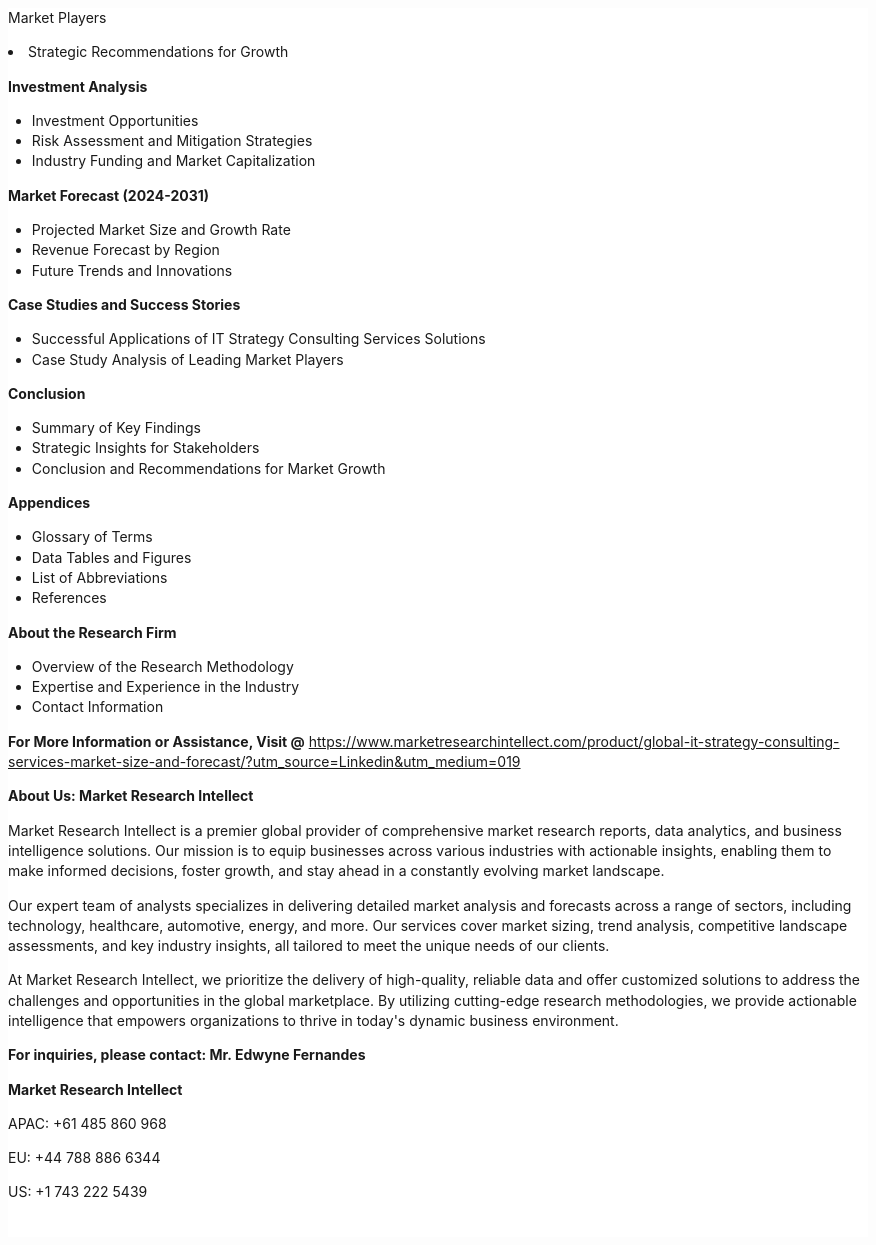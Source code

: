 Market Players</li><li>Strategic Recommendations for Growth</li></ul><p><strong>Investment Analysis</strong></p><ul><li>Investment Opportunities</li><li>Risk Assessment and Mitigation Strategies</li><li>Industry Funding and Market Capitalization</li></ul><p><strong>Market Forecast (2024-2031)</strong></p><ul><li>Projected Market Size and Growth Rate</li><li>Revenue Forecast by Region</li><li>Future Trends and Innovations</li></ul><p><strong>Case Studies and Success Stories</strong></p><ul><li>Successful Applications of IT Strategy Consulting Services Solutions</li><li>Case Study Analysis of Leading Market Players</li></ul><p><strong>Conclusion</strong></p><ul><li>Summary of Key Findings</li><li>Strategic Insights for Stakeholders</li><li>Conclusion and Recommendations for Market Growth</li></ul><p><strong>Appendices</strong></p><ul><li>Glossary of Terms</li><li>Data Tables and Figures</li><li>List of Abbreviations</li><li>References</li></ul><p><strong>About the Research Firm</strong></p><ul><li>Overview of the Research Methodology</li><li>Expertise and Experience in the Industry</li><li>Contact Information</li></ul></div><div class="article-main__content" data-test-id="publishing-text-block"><p><span class="font-[700]"><strong>For More Information or Assistance, Visit @</strong>&nbsp;<a href="https://www.marketresearchintellect.com/product/global-it-strategy-consulting-services-market-size-and-forecast/?utm_source=Linkedin&utm_medium=019">https://www.marketresearchintellect.com/product/global-it-strategy-consulting-services-market-size-and-forecast/?utm_source=Linkedin&utm_medium=019</a></span></p><p><strong>About Us: Market Research Intellect</strong></p><p>Market Research Intellect is a premier global provider of comprehensive market research reports, data analytics, and business intelligence solutions. Our mission is to equip businesses across various industries with actionable insights, enabling them to make informed decisions, foster growth, and stay ahead in a constantly evolving market landscape.</p><p>Our expert team of analysts specializes in delivering detailed market analysis and forecasts across a range of sectors, including technology, healthcare, automotive, energy, and more. Our services cover market sizing, trend analysis, competitive landscape assessments, and key industry insights, all tailored to meet the unique needs of our clients.</p><p>At Market Research Intellect, we prioritize the delivery of high-quality, reliable data and offer customized solutions to address the challenges and opportunities in the global marketplace. By utilizing cutting-edge research methodologies, we provide actionable intelligence that empowers organizations to thrive in today's dynamic business environment.</p><p><strong>For inquiries, please contact: Mr. Edwyne Fernandes</strong></p><p><strong>Market Research Intellect</strong></p><p>APAC: +61 485 860 968</p><p>EU: +44 788 886 6344</p><p>US: +1 743 222 5439</p></div><div class="article-main__content" data-test-id="publishing-text-block">&nbsp;</div>
